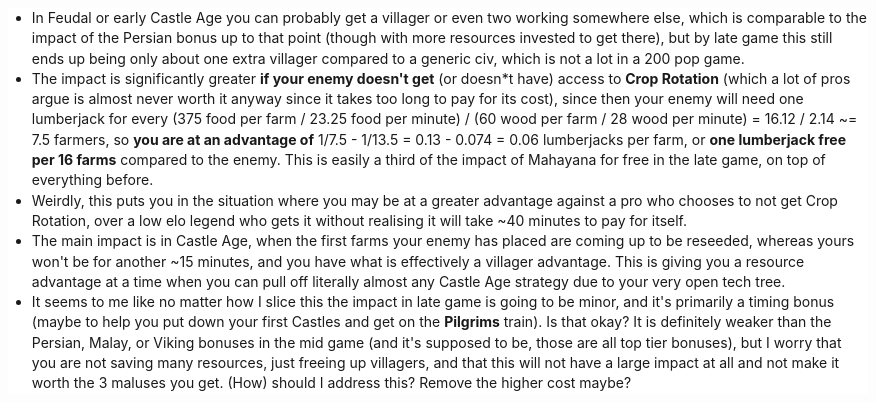    - In Feudal or early Castle Age you can probably get a villager or even two working somewhere else, which is comparable to the impact of the Persian bonus up to that point (though with more resources invested to get there), but by late game this still ends up being only about one extra villager compared to a generic civ, which is not a lot in a 200 pop game. 
   - The impact is significantly greater **if your enemy doesn't get** (or doesn*t have) access to **Crop Rotation** (which a lot of pros argue is almost never worth it anyway since it takes too long to pay for its cost), since then your enemy will need one lumberjack for every (375 food per farm / 23.25 food per minute) / (60 wood per farm / 28 wood per minute) = 16.12 / 2.14 ~= 7.5 farmers, so **you are at an advantage of** 1/7.5 - 1/13.5 = 0.13 - 0.074 = 0.06 lumberjacks per farm, or **one lumberjack free per 16 farms** compared to the enemy. This is easily a third of the impact of Mahayana for free in the late game, on top of everything before.
   - Weirdly, this puts you in the situation where you may be at a greater advantage against a pro who chooses to not get Crop Rotation, over a low elo legend who gets it without realising it will take ~40 minutes to pay for itself.
   - The main impact is in Castle Age, when the first farms your enemy has placed are coming up to be reseeded, whereas yours won't be for another ~15 minutes, and you have what is effectively a villager advantage. This is giving you a resource advantage at a time when you can pull off literally almost any Castle Age strategy due to your very open tech tree.
   - It seems to me like no matter how I slice this the impact in late game is going to be minor, and it's primarily a timing bonus (maybe to help you put down your first Castles and get on the **Pilgrims** train). Is that okay? It is definitely weaker than the Persian, Malay, or Viking bonuses in the mid game (and it's supposed to be, those are all top tier bonuses), but I worry that you are not saving many resources, just freeing up villagers, and that this will not have a large impact at all and not make it worth the 3 maluses you get. (How) should I address this? Remove the higher cost maybe?